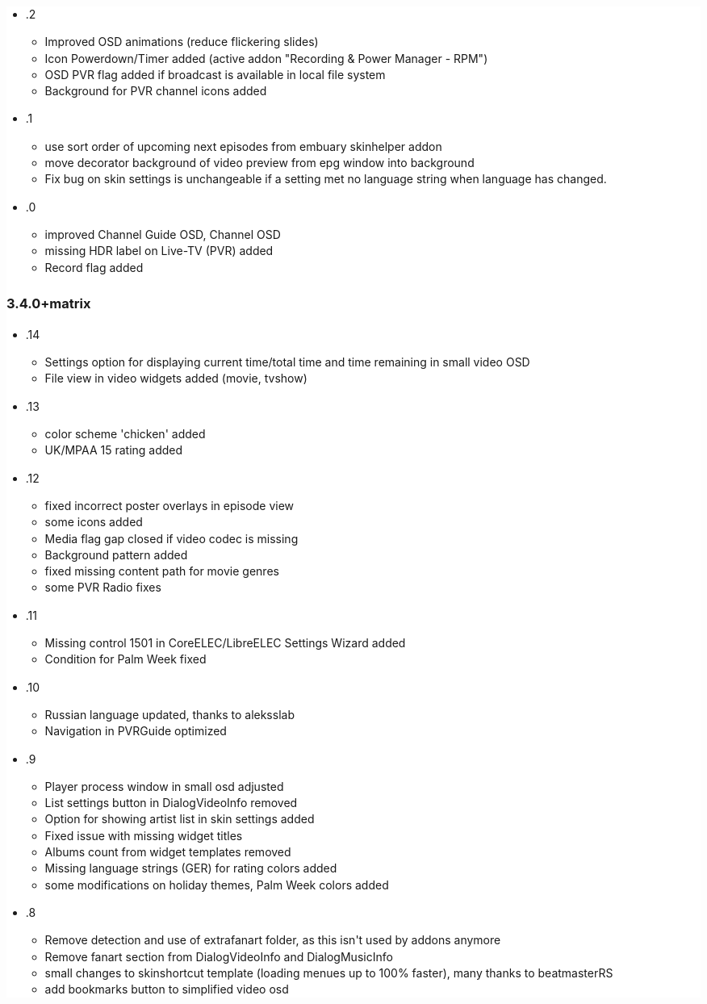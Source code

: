 
- .2
  * Improved OSD animations (reduce flickering slides)
  * Icon Powerdown/Timer added (active addon "Recording & Power Manager - RPM")
  * OSD PVR flag added if broadcast is available in local file system
  * Background for PVR channel icons added

- .1
  * use sort order of upcoming next episodes from embuary skinhelper addon
  * move decorator background of video preview from epg window into background
  * Fix bug on skin settings is unchangeable if a setting met no language string when language has changed.


- .0
  * improved Channel Guide OSD, Channel OSD
  * missing HDR label on Live-TV (PVR) added
  * Record flag added

### 3.4.0+matrix ###
- .14
  * Settings option for displaying current time/total time and time remaining in small video OSD
  * File view in video widgets added (movie, tvshow)
  
- .13
  * color scheme 'chicken' added
  * UK/MPAA 15 rating added
  
- .12
  * fixed incorrect poster overlays in episode view
  * some icons added
  * Media flag gap closed if video codec is missing
  * Background pattern added
  * fixed missing content path for movie genres
  * some PVR Radio fixes

- .11
  * Missing control 1501 in CoreELEC/LibreELEC Settings Wizard added
  * Condition for Palm Week fixed

- .10
  * Russian language updated, thanks to aleksslab
  * Navigation in PVRGuide optimized

- .9
  * Player process window in small osd adjusted
  * List settings button in DialogVideoInfo removed
  * Option for showing artist list in skin settings added
  * Fixed issue with missing widget titles
  * Albums count from widget templates removed
  * Missing language strings (GER) for rating colors added
  * some modifications on holiday themes, Palm Week colors added

- .8
  * Remove detection and use of extrafanart folder, as this isn't used by addons anymore
  * Remove fanart section from DialogVideoInfo and DialogMusicInfo
  * small changes to skinshortcut template (loading menues up to 100% faster), many thanks to beatmasterRS
  * add bookmarks button to simplified video osd
